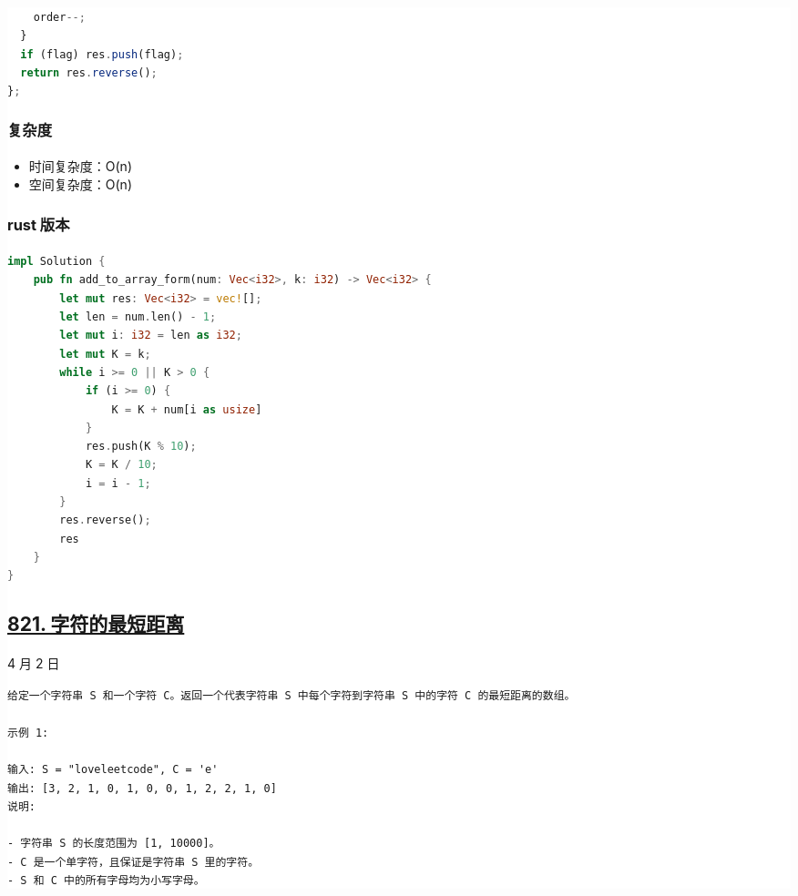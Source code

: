 ```js
    order--;
  }
  if (flag) res.push(flag);
  return res.reverse();
};
```

### 复杂度

- 时间复杂度：O(n)
- 空间复杂度：O(n)

### rust 版本

```rs
impl Solution {
    pub fn add_to_array_form(num: Vec<i32>, k: i32) -> Vec<i32> {
        let mut res: Vec<i32> = vec![];
        let len = num.len() - 1;
        let mut i: i32 = len as i32;
        let mut K = k;
        while i >= 0 || K > 0 {
            if (i >= 0) {
                K = K + num[i as usize]
            }
            res.push(K % 10);
            K = K / 10;
            i = i - 1;
        }
        res.reverse();
        res
    }
}
```

## [821. 字符的最短距离](https://leetcode-cn.com/problems/shortest-distance-to-a-character/)

4 月 2 日

```
给定一个字符串 S 和一个字符 C。返回一个代表字符串 S 中每个字符到字符串 S 中的字符 C 的最短距离的数组。

示例 1:

输入: S = "loveleetcode", C = 'e'
输出: [3, 2, 1, 0, 1, 0, 0, 1, 2, 2, 1, 0]
说明:

- 字符串 S 的长度范围为 [1, 10000]。
- C 是一个单字符，且保证是字符串 S 里的字符。
- S 和 C 中的所有字母均为小写字母。
```
